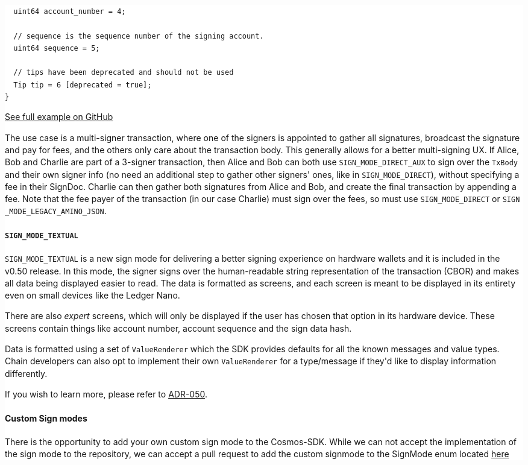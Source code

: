 ```codeBlockLines_e6Vv
  uint64 account_number = 4;

  // sequence is the sequence number of the signing account.
  uint64 sequence = 5;

  // tips have been deprecated and should not be used
  Tip tip = 6 [deprecated = true];
}

```

[See full example on GitHub](https://github.com/cosmos/cosmos-sdk/blob/v0.52.0-beta.2/proto/cosmos/tx/v1beta1/tx.proto#L69-L93)

The use case is a multi-signer transaction, where one of the signers is appointed to gather all signatures, broadcast the signature and pay for fees, and the others only care about the transaction body. This generally allows for a better multi-signing UX. If Alice, Bob and Charlie are part of a 3-signer transaction, then Alice and Bob can both use `SIGN_MODE_DIRECT_AUX` to sign over the `TxBody` and their own signer info (no need an additional step to gather other signers' ones, like in `SIGN_MODE_DIRECT`), without specifying a fee in their SignDoc. Charlie can then gather both signatures from Alice and Bob, and
create the final transaction by appending a fee. Note that the fee payer of the transaction (in our case Charlie) must sign over the fees, so must use `SIGN_MODE_DIRECT` or `SIGN_MODE_LEGACY_AMINO_JSON`.

#### `SIGN_MODE_TEXTUAL` [​](https://docs.cosmos.network/main/learn/advanced/transactions\#sign_mode_textual "Direct link to sign_mode_textual")

`SIGN_MODE_TEXTUAL` is a new sign mode for delivering a better signing experience on hardware wallets and it is included in the v0.50 release. In this mode, the signer signs over the human-readable string representation of the transaction (CBOR) and makes all data being displayed easier to read. The data is formatted as screens, and each screen is meant to be displayed in its entirety even on small devices like the Ledger Nano.

There are also _expert_ screens, which will only be displayed if the user has chosen that option in its hardware device. These screens contain things like account number, account sequence and the sign data hash.

Data is formatted using a set of `ValueRenderer` which the SDK provides defaults for all the known messages and value types. Chain developers can also opt to implement their own `ValueRenderer` for a type/message if they'd like to display information differently.

If you wish to learn more, please refer to [ADR-050](https://docs.cosmos.network/main/architecture/adr-050-sign-mode-textual.md).

#### Custom Sign modes [​](https://docs.cosmos.network/main/learn/advanced/transactions\#custom-sign-modes "Direct link to Custom Sign modes")

There is the opportunity to add your own custom sign mode to the Cosmos-SDK. While we can not accept the implementation of the sign mode to the repository, we can accept a pull request to add the custom signmode to the SignMode enum located [here](https://github.com/cosmos/cosmos-sdk/blob/v0.52.0-beta.2/proto/cosmos/tx/signing/v1beta1/signing.proto#L9-L17)
